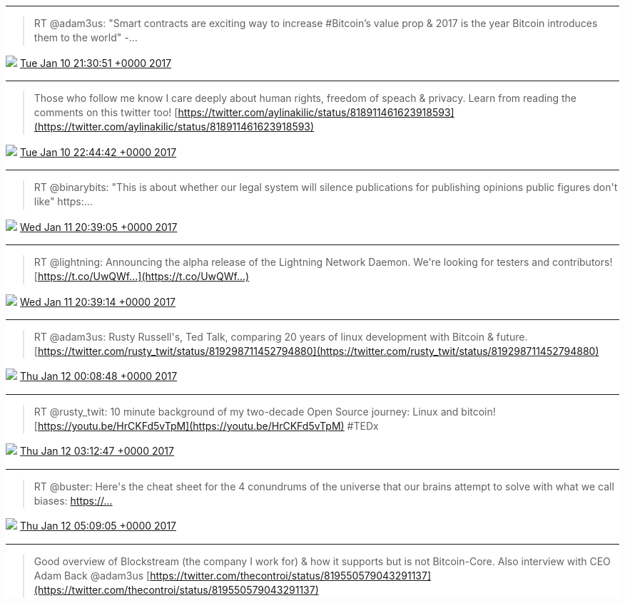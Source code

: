 ----

> RT @adam3us: "Smart contracts are exciting way to increase #Bitcoin’s value prop &amp; 2017 is the year Bitcoin introduces them to the world" -…

<img src="{{ site.url }}{{ site.baseurl }}/assets/images/media/tweet.ico" width="30" /> [Tue Jan 10 21:30:51 +0000 2017](https://twitter.com/ChristopherA/status/818933145580011520)

----

> Those who follow me know I care deeply about human rights, freedom of speach &amp; privacy. Learn from reading the comments on this twitter too! [https://twitter.com/aylinakilic/status/818911461623918593](https://twitter.com/aylinakilic/status/818911461623918593)

<img src="{{ site.url }}{{ site.baseurl }}/assets/images/media/tweet.ico" width="30" /> [Tue Jan 10 22:44:42 +0000 2017](https://twitter.com/ChristopherA/status/818951728183836673)

----

> RT @binarybits: "This is about whether our legal system will silence publications for publishing opinions public figures don't like" https:…

<img src="{{ site.url }}{{ site.baseurl }}/assets/images/media/tweet.ico" width="30" /> [Wed Jan 11 20:39:05 +0000 2017](https://twitter.com/ChristopherA/status/819282505249361920)

----

> RT @lightning: Announcing the alpha release of the Lightning Network Daemon. We're looking for testers and contributors! [https://t.co/UwQWf…](https://t.co/UwQWf…)

<img src="{{ site.url }}{{ site.baseurl }}/assets/images/media/tweet.ico" width="30" /> [Wed Jan 11 20:39:14 +0000 2017](https://twitter.com/ChristopherA/status/819282543576903680)

----

> RT @adam3us: Rusty Russell's, Ted Talk, comparing 20 years of linux development with Bitcoin &amp; future. [https://twitter.com/rusty_twit/status/819298711452794880](https://twitter.com/rusty_twit/status/819298711452794880)

<img src="{{ site.url }}{{ site.baseurl }}/assets/images/media/tweet.ico" width="30" /> [Thu Jan 12 00:08:48 +0000 2017](https://twitter.com/ChristopherA/status/819335281757171713)

----

> RT @rusty_twit: 10 minute background of my two-decade Open Source journey: Linux and bitcoin! [https://youtu.be/HrCKFd5vTpM](https://youtu.be/HrCKFd5vTpM) #TEDx

<img src="{{ site.url }}{{ site.baseurl }}/assets/images/media/tweet.ico" width="30" /> [Thu Jan 12 03:12:47 +0000 2017](https://twitter.com/ChristopherA/status/819381582171553792)

----

> RT @buster: Here's the cheat sheet for the 4 conundrums of the universe that our brains attempt to solve with what we call biases: [https://…](https://…)

<img src="{{ site.url }}{{ site.baseurl }}/assets/images/media/tweet.ico" width="30" /> [Thu Jan 12 05:09:05 +0000 2017](https://twitter.com/ChristopherA/status/819410851530579968)

----

> Good overview of Blockstream (the company I work for) &amp; how it supports but is not Bitcoin-Core. Also interview with CEO Adam Back @adam3us [https://twitter.com/thecontroi/status/819550579043291137](https://twitter.com/thecontroi/status/819550579043291137)
